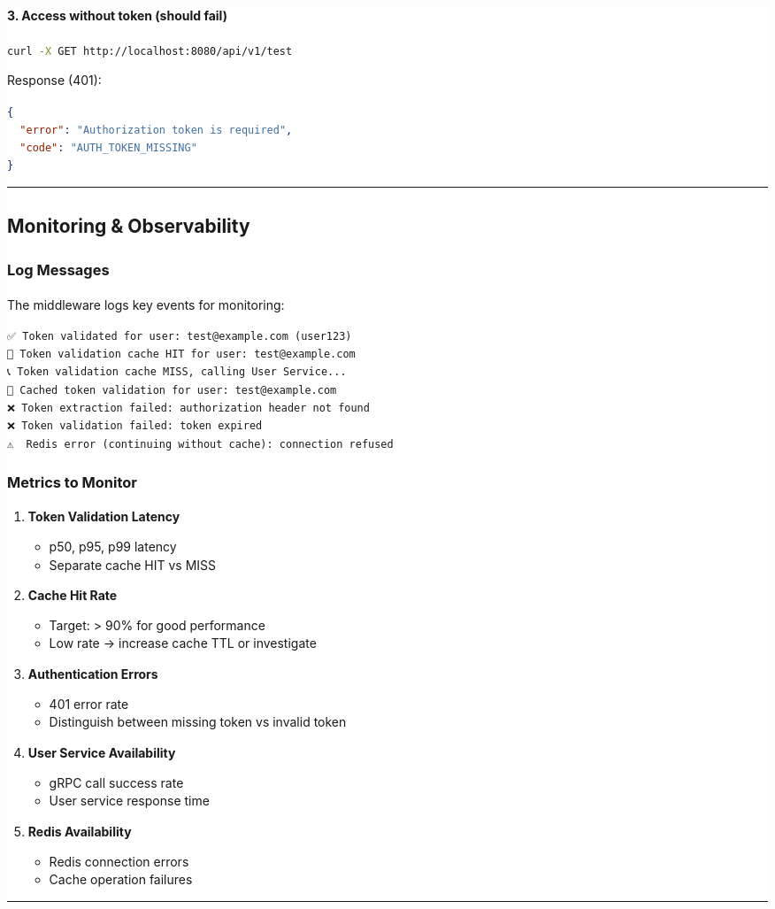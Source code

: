#### 3. Access without token (should fail)
```bash
curl -X GET http://localhost:8080/api/v1/test
```

Response (401):
```json
{
  "error": "Authorization token is required",
  "code": "AUTH_TOKEN_MISSING"
}
```

---

## Monitoring & Observability

### Log Messages

The middleware logs key events for monitoring:

```
✅ Token validated for user: test@example.com (user123)
🚀 Token validation cache HIT for user: test@example.com
📞 Token validation cache MISS, calling User Service...
💾 Cached token validation for user: test@example.com
❌ Token extraction failed: authorization header not found
❌ Token validation failed: token expired
⚠️  Redis error (continuing without cache): connection refused
```

### Metrics to Monitor

1. **Token Validation Latency**
   - p50, p95, p99 latency
   - Separate cache HIT vs MISS

2. **Cache Hit Rate**
   - Target: > 90% for good performance
   - Low rate → increase cache TTL or investigate

3. **Authentication Errors**
   - 401 error rate
   - Distinguish between missing token vs invalid token

4. **User Service Availability**
   - gRPC call success rate
   - User service response time

5. **Redis Availability**
   - Redis connection errors
   - Cache operation failures

---
